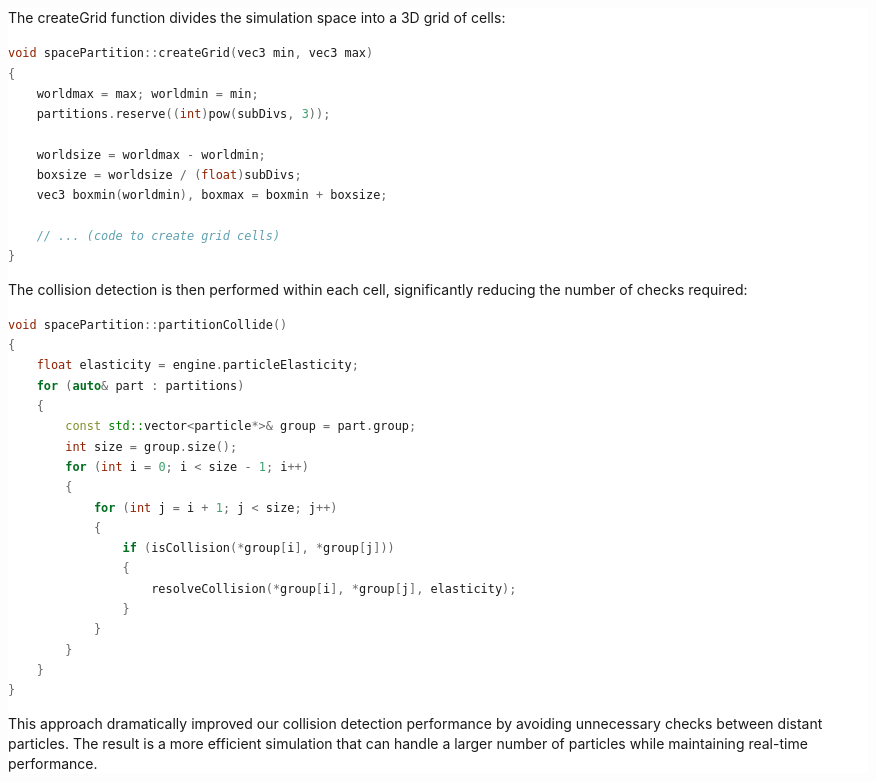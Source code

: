 The createGrid function divides the simulation space into a 3D grid of cells:

```cpp
void spacePartition::createGrid(vec3 min, vec3 max)
{
    worldmax = max; worldmin = min;
    partitions.reserve((int)pow(subDivs, 3));

    worldsize = worldmax - worldmin;
    boxsize = worldsize / (float)subDivs;
    vec3 boxmin(worldmin), boxmax = boxmin + boxsize;

    // ... (code to create grid cells)
}
```

The collision detection is then performed within each cell, significantly reducing the number of checks required:

```cpp
void spacePartition::partitionCollide()
{
    float elasticity = engine.particleElasticity;
    for (auto& part : partitions)
    {
        const std::vector<particle*>& group = part.group;
        int size = group.size();
        for (int i = 0; i < size - 1; i++)
        {
            for (int j = i + 1; j < size; j++)
            {
                if (isCollision(*group[i], *group[j]))
                {
                    resolveCollision(*group[i], *group[j], elasticity);
                }
            }
        }
    }
}
```

This approach dramatically improved our collision detection performance by avoiding unnecessary checks between distant particles. The result is a more efficient simulation that can handle a larger number of particles while maintaining real-time performance.
